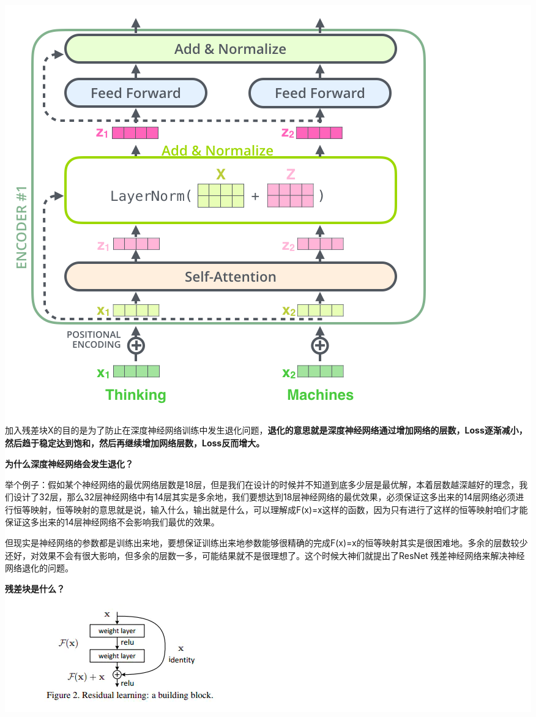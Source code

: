 ![img](img/transformer_resideual_layer_norm_2.png)

加入残差块X的目的是为了防止在深度神经网络训练中发生退化问题，**退化的意思就是深度神经网络通过增加网络的层数，Loss逐渐减小，然后趋于稳定达到饱和，然后再继续增加网络层数，Loss反而增大。**

**为什么深度神经网络会发生退化？**

举个例子：假如某个神经网络的最优网络层数是18层，但是我们在设计的时候并不知道到底多少层是最优解，本着层数越深越好的理念，我们设计了32层，那么32层神经网络中有14层其实是多余地，我们要想达到18层神经网络的最优效果，必须保证这多出来的14层网络必须进行恒等映射，恒等映射的意思就是说，输入什么，输出就是什么，可以理解成F(x)=x这样的函数，因为只有进行了这样的恒等映射咱们才能保证这多出来的14层神经网络不会影响我们最优的效果。

但现实是神经网络的参数都是训练出来地，要想保证训练出来地参数能够很精确的完成F(x)=x的恒等映射其实是很困难地。多余的层数较少还好，对效果不会有很大影响，但多余的层数一多，可能结果就不是很理想了。这个时候大神们就提出了ResNet 残差神经网络来解决神经网络退化的问题。

**残差块是什么？**

![在这里插入图片描述](img/20200326000101234.png)
